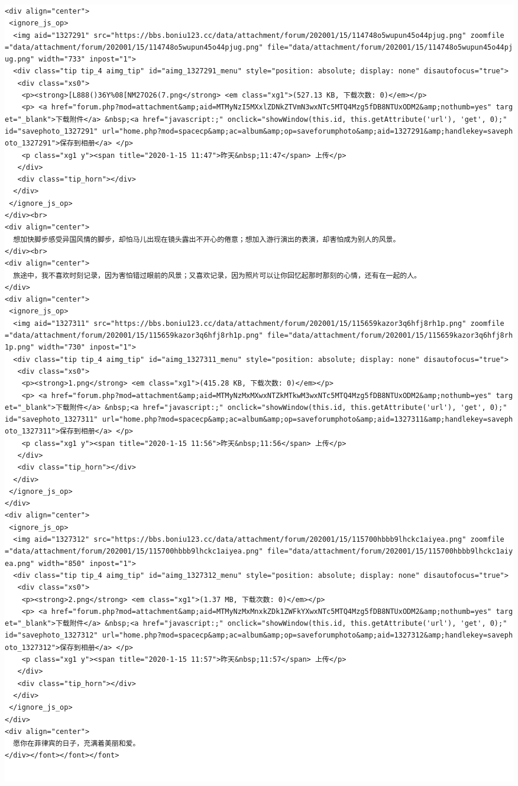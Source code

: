     <div align="center"> 
     <ignore_js_op> 
      <img aid="1327291" src="https://bbs.boniu123.cc/data/attachment/forum/202001/15/114748o5wupun45o44pjug.png" zoomfile="data/attachment/forum/202001/15/114748o5wupun45o44pjug.png" file="data/attachment/forum/202001/15/114748o5wupun45o44pjug.png" width="733" inpost="1"> 
      <div class="tip tip_4 aimg_tip" id="aimg_1327291_menu" style="position: absolute; display: none" disautofocus="true"> 
       <div class="xs0"> 
        <p><strong>[L888()36Y%08[NM27O26(7.png</strong> <em class="xg1">(527.13 KB, 下载次数: 0)</em></p> 
        <p> <a href="forum.php?mod=attachment&amp;aid=MTMyNzI5MXxlZDNkZTVmN3wxNTc5MTQ4Mzg5fDB8NTUxODM2&amp;nothumb=yes" target="_blank">下载附件</a> &nbsp;<a href="javascript:;" onclick="showWindow(this.id, this.getAttribute('url'), 'get', 0);" id="savephoto_1327291" url="home.php?mod=spacecp&amp;ac=album&amp;op=saveforumphoto&amp;aid=1327291&amp;handlekey=savephoto_1327291">保存到相册</a> </p> 
        <p class="xg1 y"><span title="2020-1-15 11:47">昨天&nbsp;11:47</span> 上传</p> 
       </div> 
       <div class="tip_horn"></div> 
      </div> 
     </ignore_js_op> 
    </div><br> 
    <div align="center">
      想加快脚步感受异国风情的脚步，却怕马儿出现在镜头露出不开心的倦意；想加入游行演出的表演，却害怕成为别人的风景。 
    </div><br> 
    <div align="center">
      旅途中，我不喜欢时刻记录，因为害怕错过眼前的风景；又喜欢记录，因为照片可以让你回忆起那时那刻的心情，还有在一起的人。 
    </div> 
    <div align="center"> 
     <ignore_js_op> 
      <img aid="1327311" src="https://bbs.boniu123.cc/data/attachment/forum/202001/15/115659kazor3q6hfj8rh1p.png" zoomfile="data/attachment/forum/202001/15/115659kazor3q6hfj8rh1p.png" file="data/attachment/forum/202001/15/115659kazor3q6hfj8rh1p.png" width="730" inpost="1"> 
      <div class="tip tip_4 aimg_tip" id="aimg_1327311_menu" style="position: absolute; display: none" disautofocus="true"> 
       <div class="xs0"> 
        <p><strong>1.png</strong> <em class="xg1">(415.28 KB, 下载次数: 0)</em></p> 
        <p> <a href="forum.php?mod=attachment&amp;aid=MTMyNzMxMXwxNTZkMTkwM3wxNTc5MTQ4Mzg5fDB8NTUxODM2&amp;nothumb=yes" target="_blank">下载附件</a> &nbsp;<a href="javascript:;" onclick="showWindow(this.id, this.getAttribute('url'), 'get', 0);" id="savephoto_1327311" url="home.php?mod=spacecp&amp;ac=album&amp;op=saveforumphoto&amp;aid=1327311&amp;handlekey=savephoto_1327311">保存到相册</a> </p> 
        <p class="xg1 y"><span title="2020-1-15 11:56">昨天&nbsp;11:56</span> 上传</p> 
       </div> 
       <div class="tip_horn"></div> 
      </div> 
     </ignore_js_op> 
    </div> 
    <div align="center"> 
     <ignore_js_op> 
      <img aid="1327312" src="https://bbs.boniu123.cc/data/attachment/forum/202001/15/115700hbbb9lhckc1aiyea.png" zoomfile="data/attachment/forum/202001/15/115700hbbb9lhckc1aiyea.png" file="data/attachment/forum/202001/15/115700hbbb9lhckc1aiyea.png" width="850" inpost="1"> 
      <div class="tip tip_4 aimg_tip" id="aimg_1327312_menu" style="position: absolute; display: none" disautofocus="true"> 
       <div class="xs0"> 
        <p><strong>2.png</strong> <em class="xg1">(1.37 MB, 下载次数: 0)</em></p> 
        <p> <a href="forum.php?mod=attachment&amp;aid=MTMyNzMxMnxkZDk1ZWFkYXwxNTc5MTQ4Mzg5fDB8NTUxODM2&amp;nothumb=yes" target="_blank">下载附件</a> &nbsp;<a href="javascript:;" onclick="showWindow(this.id, this.getAttribute('url'), 'get', 0);" id="savephoto_1327312" url="home.php?mod=spacecp&amp;ac=album&amp;op=saveforumphoto&amp;aid=1327312&amp;handlekey=savephoto_1327312">保存到相册</a> </p> 
        <p class="xg1 y"><span title="2020-1-15 11:57">昨天&nbsp;11:57</span> 上传</p> 
       </div> 
       <div class="tip_horn"></div> 
      </div> 
     </ignore_js_op> 
    </div> 
    <div align="center">
      愿你在菲律宾的日子，充满着美丽和爱。 
    </div></font></font></font>
 <br>
</body>